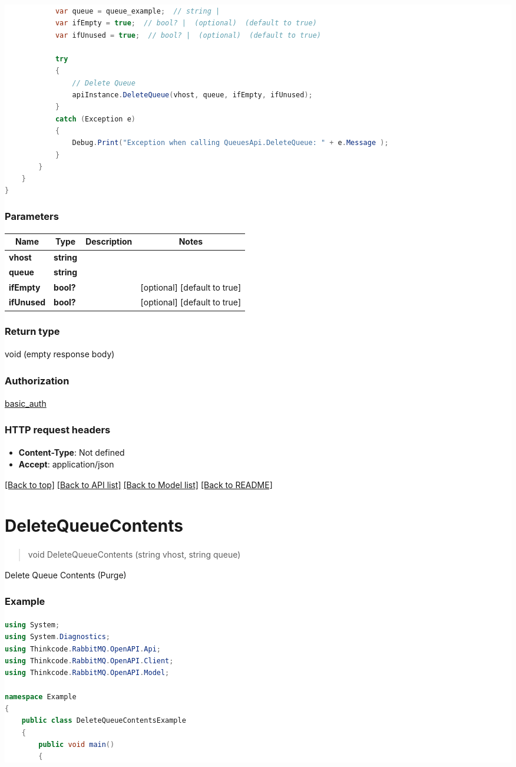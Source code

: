 ```csharp
            var queue = queue_example;  // string | 
            var ifEmpty = true;  // bool? |  (optional)  (default to true)
            var ifUnused = true;  // bool? |  (optional)  (default to true)

            try
            {
                // Delete Queue
                apiInstance.DeleteQueue(vhost, queue, ifEmpty, ifUnused);
            }
            catch (Exception e)
            {
                Debug.Print("Exception when calling QueuesApi.DeleteQueue: " + e.Message );
            }
        }
    }
}
```

### Parameters

Name | Type | Description  | Notes
------------- | ------------- | ------------- | -------------
 **vhost** | **string**|  | 
 **queue** | **string**|  | 
 **ifEmpty** | **bool?**|  | [optional] [default to true]
 **ifUnused** | **bool?**|  | [optional] [default to true]

### Return type

void (empty response body)

### Authorization

[basic_auth](../README.md#basic_auth)

### HTTP request headers

 - **Content-Type**: Not defined
 - **Accept**: application/json

[[Back to top]](#) [[Back to API list]](../README.md#documentation-for-api-endpoints) [[Back to Model list]](../README.md#documentation-for-models) [[Back to README]](../README.md)

<a name="deletequeuecontents"></a>
# **DeleteQueueContents**
> void DeleteQueueContents (string vhost, string queue)

Delete Queue Contents (Purge)

### Example
```csharp
using System;
using System.Diagnostics;
using Thinkcode.RabbitMQ.OpenAPI.Api;
using Thinkcode.RabbitMQ.OpenAPI.Client;
using Thinkcode.RabbitMQ.OpenAPI.Model;

namespace Example
{
    public class DeleteQueueContentsExample
    {
        public void main()
        {
```